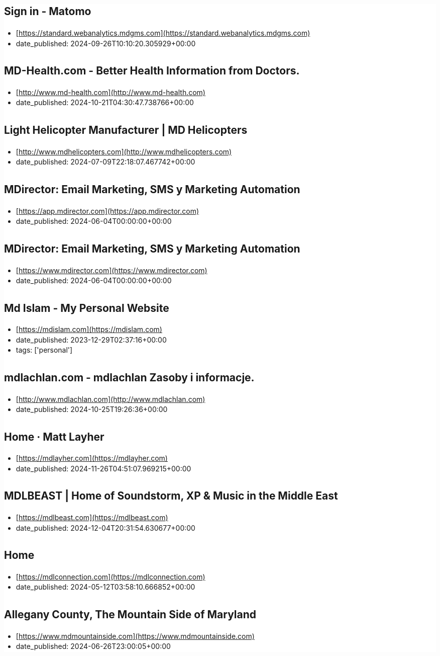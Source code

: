  ## Sign in - Matomo
 - [https://standard.webanalytics.mdgms.com](https://standard.webanalytics.mdgms.com)
 - date_published: 2024-09-26T10:10:20.305929+00:00

 ## MD-Health.com - Better Health Information from Doctors.
 - [http://www.md-health.com](http://www.md-health.com)
 - date_published: 2024-10-21T04:30:47.738766+00:00

 ## Light Helicopter Manufacturer | MD Helicopters
 - [http://www.mdhelicopters.com](http://www.mdhelicopters.com)
 - date_published: 2024-07-09T22:18:07.467742+00:00

 ## MDirector: Email Marketing, SMS y Marketing Automation
 - [https://app.mdirector.com](https://app.mdirector.com)
 - date_published: 2024-06-04T00:00:00+00:00

 ## MDirector: Email Marketing, SMS y Marketing Automation
 - [https://www.mdirector.com](https://www.mdirector.com)
 - date_published: 2024-06-04T00:00:00+00:00

 ## Md Islam - My Personal Website
 - [https://mdislam.com](https://mdislam.com)
 - date_published: 2023-12-29T02:37:16+00:00
 - tags: ['personal']

 ## mdlachlan.com - mdlachlan Zasoby i informacje.
 - [http://www.mdlachlan.com](http://www.mdlachlan.com)
 - date_published: 2024-10-25T19:26:36+00:00

 ## Home · Matt Layher
 - [https://mdlayher.com](https://mdlayher.com)
 - date_published: 2024-11-26T04:51:07.969215+00:00

 ## MDLBEAST | Home of Soundstorm, XP & Music in the Middle East
 - [https://mdlbeast.com](https://mdlbeast.com)
 - date_published: 2024-12-04T20:31:54.630677+00:00

 ## Home
 - [https://mdlconnection.com](https://mdlconnection.com)
 - date_published: 2024-05-12T03:58:10.666852+00:00

 ## Allegany County, The Mountain Side of Maryland
 - [https://www.mdmountainside.com](https://www.mdmountainside.com)
 - date_published: 2024-06-26T23:00:05+00:00
